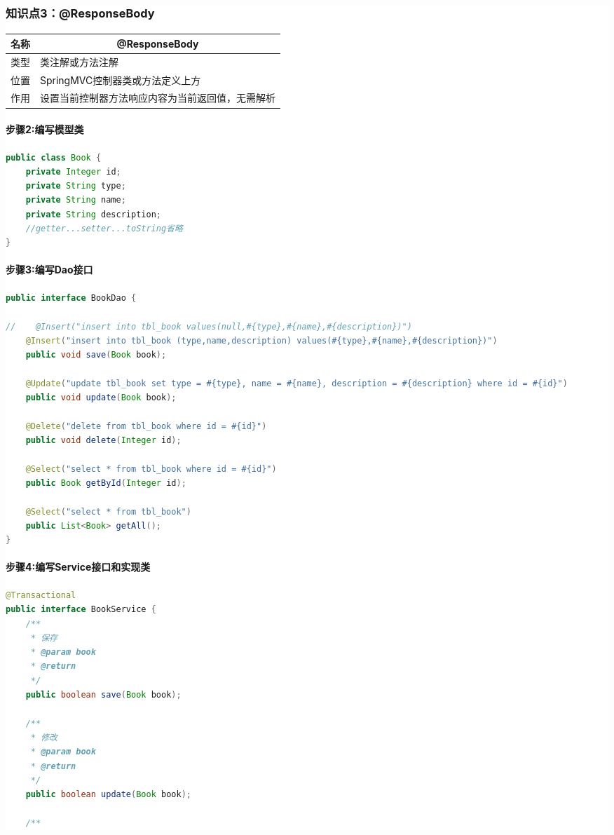 ### 知识点3：@ResponseBody

| 名称 | @ResponseBody                                    |
| ---- | ------------------------------------------------ |
| 类型 | 类注解或方法注解                                 |
| 位置 | SpringMVC控制器类或方法定义上方                  |
| 作用 | 设置当前控制器方法响应内容为当前返回值，无需解析 |

#### 步骤2:编写模型类

```java
public class Book {
    private Integer id;
    private String type;
    private String name;
    private String description;
    //getter...setter...toString省略
}
```

#### 步骤3:编写Dao接口

```java
public interface BookDao {

//    @Insert("insert into tbl_book values(null,#{type},#{name},#{description})")
    @Insert("insert into tbl_book (type,name,description) values(#{type},#{name},#{description})")
    public void save(Book book);

    @Update("update tbl_book set type = #{type}, name = #{name}, description = #{description} where id = #{id}")
    public void update(Book book);

    @Delete("delete from tbl_book where id = #{id}")
    public void delete(Integer id);

    @Select("select * from tbl_book where id = #{id}")
    public Book getById(Integer id);

    @Select("select * from tbl_book")
    public List<Book> getAll();
}
```

#### 步骤4:编写Service接口和实现类

```java
@Transactional
public interface BookService {
    /**
     * 保存
     * @param book
     * @return
     */
    public boolean save(Book book);

    /**
     * 修改
     * @param book
     * @return
     */
    public boolean update(Book book);

    /**
```